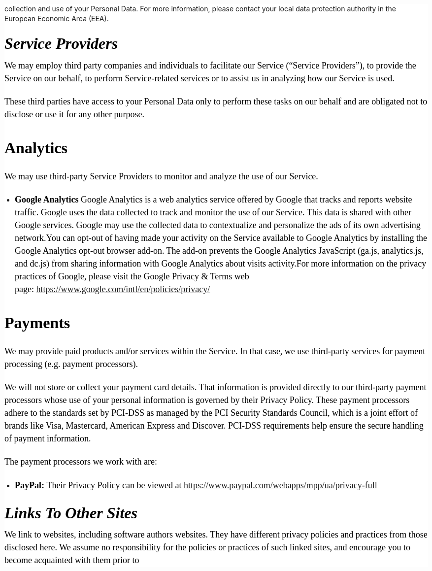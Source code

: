 collection and use of your Personal Data. For more information, please contact your local data protection authority in the European Economic Area (EEA).</span></span></p><h5 class="western" style="clear: both; color: #111111; font-family: &quot;Gentium Basic&quot;, serif; font-size: 1.25rem; line-height: 1.4; margin-bottom: 0.5em; margin-top: 1em;"><span style="color: black; font-family: georgia, palatino, serif; font-size: 24pt;">Service Providers</span></h5><p style="margin: 0px 0px 1.5em;"><span style="color: black; font-family: georgia, palatino, serif;"><span style="font-size: large;">We may employ third party companies and individuals to facilitate our Service (“Service Providers”), to provide the Service on our behalf, to perform Service-related services or to assist us in analyzing how our Service is used.</span></span></p><p style="margin: 0px 0px 1.5em;"><span style="color: black; font-family: georgia, palatino, serif;"><span style="font-size: large;">These third parties have access to your Personal Data only to perform these tasks on our behalf and are obligated not to disclose or use it for any other purpose.</span></span></p><h3 class="western" style="clear: both; color: #111111; font-family: &quot;Gentium Basic&quot;, serif; font-size: 1.563rem; line-height: 1.4; margin-bottom: 1em; margin-top: 1.5em;"><span style="color: black; font-family: georgia, palatino, serif;"><span style="font-size: xx-large;">Analytics</span></span></h3><p style="margin: 0px 0px 1.5em;"><span style="color: black; font-family: georgia, palatino, serif;"><span style="font-size: large;">We may use third-party Service Providers to monitor and analyze the use of our Service.</span></span></p><ul style="margin: 0px 0px 1.5em 1.5em; padding: 0px;"><li><span style="font-family: georgia, palatino, serif;"><span style="font-weight: 700;"><span style="color: black;"><span style="font-size: large;">Google Analytics&nbsp;</span></span></span><span style="color: black;"><span style="font-size: large;">Google Analytics is a web analytics service offered by Google that tracks and reports website traffic. Google uses the data collected to track and monitor the use of our Service. This data is shared with other Google services. Google may use the collected data to contextualize and personalize the ads of its own advertising network.</span></span><span style="color: black;"><span style="font-size: large;">You can opt-out of having made your activity on the Service available to Google Analytics by installing the Google Analytics opt-out browser add-on. The add-on prevents the Google Analytics JavaScript (ga.js, analytics.js, and dc.js) from sharing information with Google Analytics about visits activity.</span></span><span style="color: black;"><span style="font-size: large;">For more information on the privacy practices of Google, please visit the Google Privacy &amp; Terms web page:&nbsp;<a href="https://www.google.com/intl/en/policies/privacy/" style="background-color: transparent; color: #3d3d3d; text-decoration-line: none; transition: background-color 0.15s ease-in-out 0s, border-color 0.15s ease-in-out 0s, color 0.15s ease-in-out 0s, opacity 0.15s ease-in-out 0s;">https://www.google.com/intl/en/policies/privacy/</a></span></span></span></li></ul><h3 class="western" style="clear: both; color: #111111; font-family: &quot;Gentium Basic&quot;, serif; font-size: 1.563rem; line-height: 1.4; margin-bottom: 1em; margin-top: 1.5em;"><span style="color: black; font-family: georgia, palatino, serif;"><span style="font-size: xx-large;">Payments</span></span></h3><p style="margin: 0px 0px 1.5em;"><span style="color: black; font-family: georgia, palatino, serif;"><span style="font-size: large;">We may provide paid products and/or services within the Service. In that case, we use third-party services for payment processing (e.g. payment processors).</span></span></p><p style="margin: 0px 0px 1.5em;"><span style="color: black; font-family: georgia, palatino, serif;"><span style="font-size: large;">We will not store or collect your payment card details. That information is provided directly to our third-party payment processors whose use of your personal information is governed by their Privacy Policy. These payment processors adhere to the standards set by PCI-DSS as managed by the PCI Security Standards Council, which is a joint effort of brands like Visa, Mastercard, American Express and Discover. PCI-DSS requirements help ensure the secure handling of payment information.</span></span></p><p style="margin: 0px 0px 1.5em;"><span style="color: black; font-family: georgia, palatino, serif;"><span style="font-size: large;">The payment processors we work with are:</span></span></p><ul style="margin: 0px 0px 1.5em 1.5em; padding: 0px;"><li><span style="font-family: georgia, palatino, serif;"><span style="font-weight: 700;"><span style="color: black;"><span style="font-size: large;">PayPal:&nbsp;</span></span></span><span style="color: black;"><span style="font-size: large;">Their Privacy Policy can be viewed at https://www.paypal.com/webapps/mpp/ua/privacy-full</span></span></span></li></ul><h5 class="western" style="clear: both; color: #111111; font-family: &quot;Gentium Basic&quot;, serif; font-size: 1.25rem; line-height: 1.4; margin-bottom: 0.5em; margin-top: 1em;"><span style="color: black; font-family: georgia, palatino, serif; font-size: 24pt;">Links To Other Sites</span></h5><p style="margin: 0px 0px 1.5em;"><span style="color: black; font-family: georgia, palatino, serif;"><span style="font-size: large;">We link to websites, including software authors websites. They have different privacy policies and practices from those disclosed here. We assume no responsibility for the policies or practices of such linked sites, and encourage you to become acquainted with them prior to
